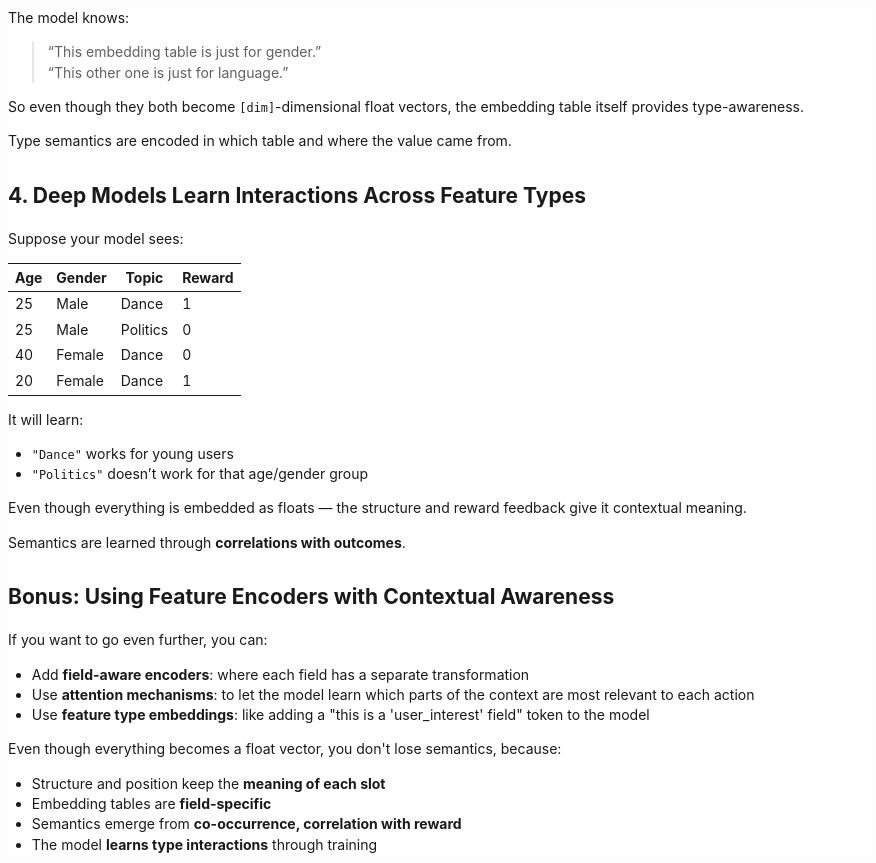 The model knows:
> “This embedding table is just for gender.”  
> “This other one is just for language.”

So even though they both become `[dim]`-dimensional float vectors, the embedding table itself provides type-awareness.

Type semantics are encoded in which table and where the value came from.


## 4. Deep Models Learn Interactions Across Feature Types
Suppose your model sees:

|Age|Gender|Topic|Reward|
|---|---|---|---|
|25|Male|Dance|1|
|25|Male|Politics|0|
|40|Female|Dance|0|
|20|Female|Dance|1|

It will learn:
- `"Dance"` works for young users
- `"Politics"` doesn’t work for that age/gender group

Even though everything is embedded as floats — the structure and reward feedback give it contextual meaning.

Semantics are learned through **correlations with outcomes**.


## Bonus: Using Feature Encoders with Contextual Awareness
If you want to go even further, you can:
- Add **field-aware encoders**: where each field has a separate transformation
- Use **attention mechanisms**: to let the model learn which parts of the context are most relevant to each action
- Use **feature type embeddings**: like adding a "this is a 'user_interest' field" token to the model

Even though everything becomes a float vector, you don't lose semantics, because:
- Structure and position keep the **meaning of each slot**
- Embedding tables are **field-specific**
- Semantics emerge from **co-occurrence, correlation with reward**
- The model **learns type interactions** through training
